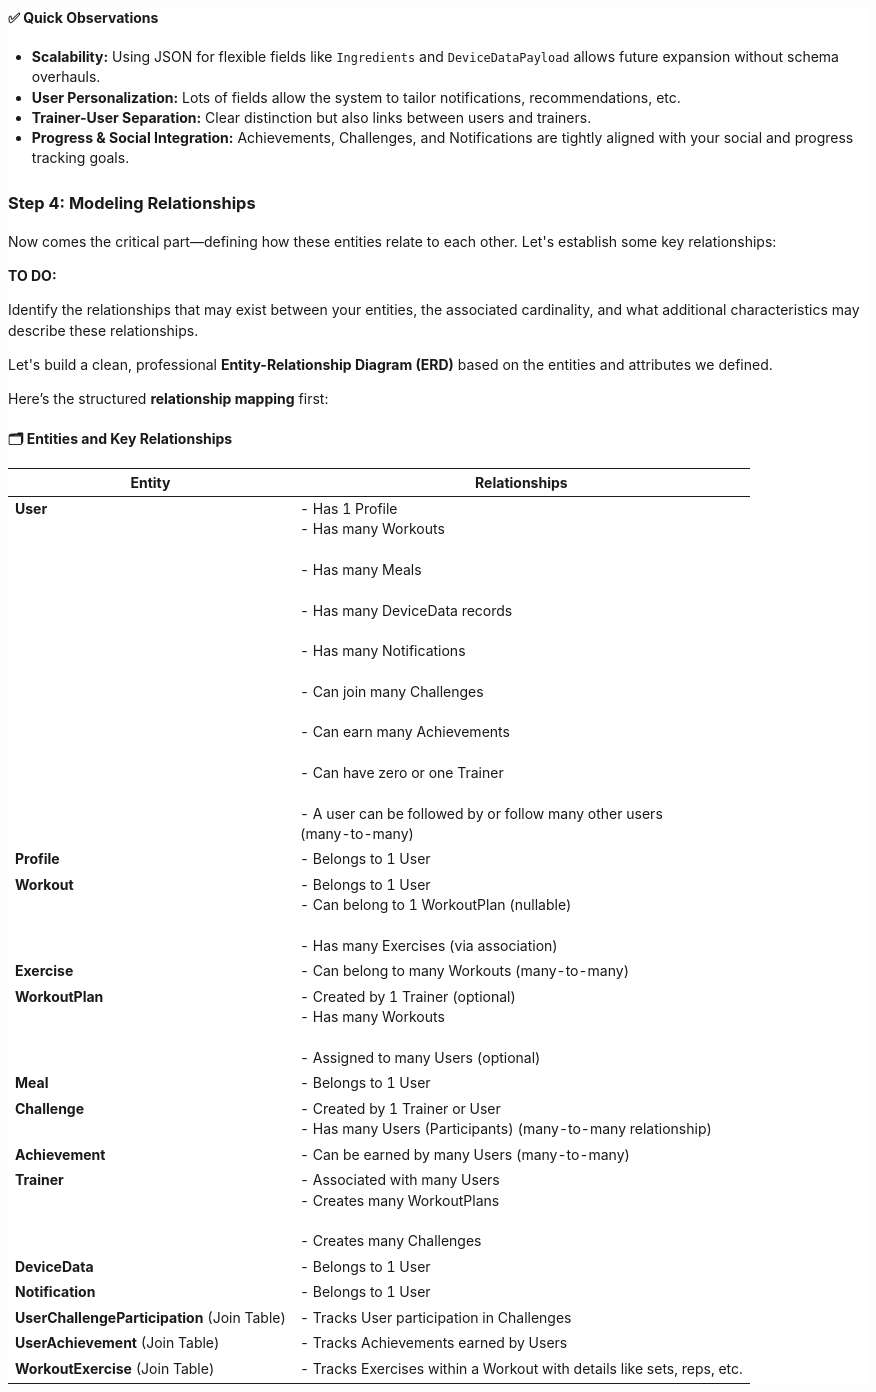 
#### ✅ Quick Observations
- **Scalability:** Using JSON for flexible fields like `Ingredients` and `DeviceDataPayload` allows future expansion without schema overhauls.
- **User Personalization:** Lots of fields allow the system to tailor notifications, recommendations, etc.
- **Trainer-User Separation:** Clear distinction but also links between users and trainers.
- **Progress & Social Integration:** Achievements, Challenges, and Notifications are tightly aligned with your social and progress tracking goals.

### Step 4: Modeling Relationships

Now comes the critical part—defining how these entities relate to each other. Let's establish some key relationships:

<Note type="unknown">

**TO DO:**

Identify the relationships that may exist between your entities, the associated cardinality, and what additional characteristics may describe these relationships.

</Note>

Let's build a clean, professional **Entity-Relationship Diagram (ERD)** based on the entities and attributes we defined.

Here’s the structured **relationship mapping** first:

#### 🗂️ Entities and Key Relationships

| **Entity** | **Relationships** |
|------------|--------------------|
| **User** | - Has 1 Profile<br>- Has many Workouts</br><br>- Has many Meals</br><br>- Has many DeviceData records</br><br>- Has many Notifications</br><br>- Can join many Challenges</br><br>- Can earn many Achievements</br><br>- Can have zero or one Trainer</br><br>- A user can be followed by or follow many other users </br>(many-to-many)|
| **Profile** | - Belongs to 1 User |
| **Workout** | - Belongs to 1 User<br>- Can belong to 1 WorkoutPlan (nullable) </br><br>- Has many Exercises (via association) </br>|
| **Exercise** | - Can belong to many Workouts (many-to-many) |
| **WorkoutPlan** | - Created by 1 Trainer (optional)<br>- Has many Workouts</br><br>- Assigned to many Users (optional)</br> |
| **Meal** | - Belongs to 1 User |
| **Challenge** | - Created by 1 Trainer or User<br>- Has many Users (Participants) (many-to-many relationship) </br>|
| **Achievement** | - Can be earned by many Users (many-to-many) |
| **Trainer** | - Associated with many Users<br>- Creates many WorkoutPlans</br><br>- Creates many Challenges </br>|
| **DeviceData** | - Belongs to 1 User |
| **Notification** | - Belongs to 1 User |
| **UserChallengeParticipation** (Join Table) | - Tracks User participation in Challenges |
| **UserAchievement** (Join Table) | - Tracks Achievements earned by Users |
| **WorkoutExercise** (Join Table) | - Tracks Exercises within a Workout with details like sets, reps, etc. |
